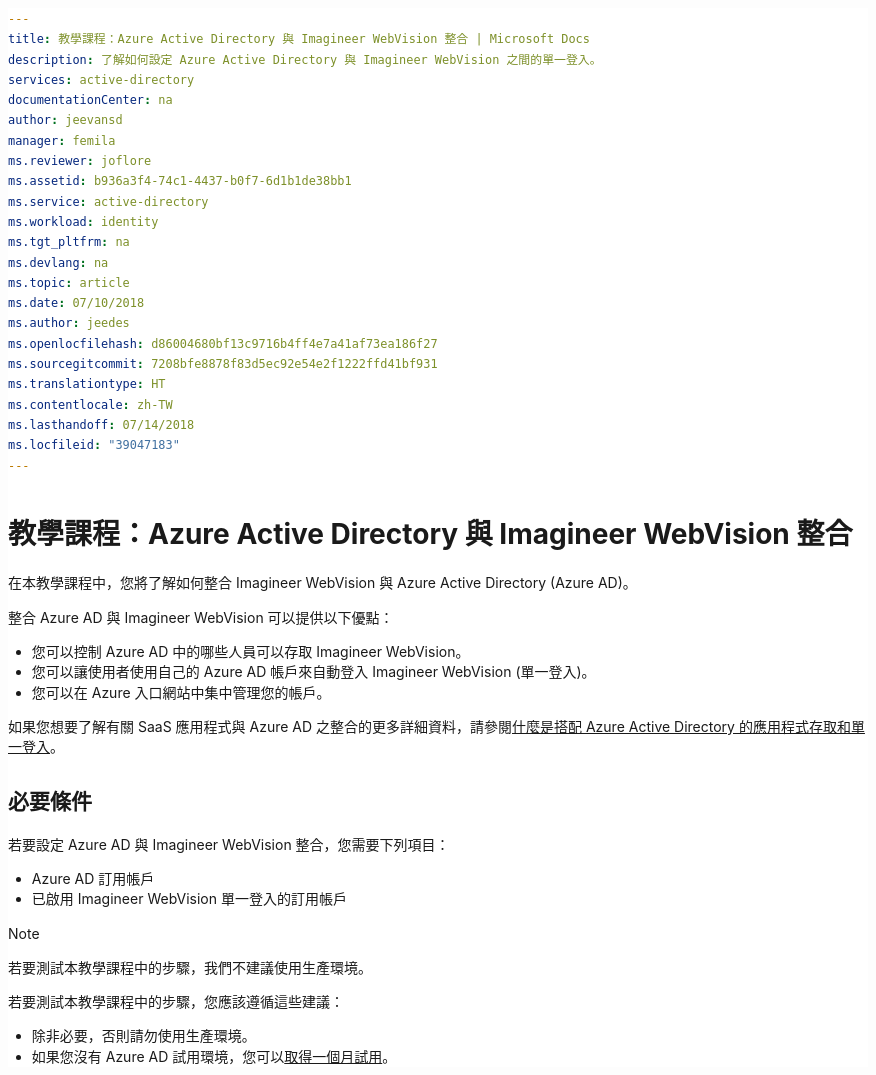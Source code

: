 ```yaml
---
title: 教學課程：Azure Active Directory 與 Imagineer WebVision 整合 | Microsoft Docs
description: 了解如何設定 Azure Active Directory 與 Imagineer WebVision 之間的單一登入。
services: active-directory
documentationCenter: na
author: jeevansd
manager: femila
ms.reviewer: joflore
ms.assetid: b936a3f4-74c1-4437-b0f7-6d1b1de38bb1
ms.service: active-directory
ms.workload: identity
ms.tgt_pltfrm: na
ms.devlang: na
ms.topic: article
ms.date: 07/10/2018
ms.author: jeedes
ms.openlocfilehash: d86004680bf13c9716b4ff4e7a41af73ea186f27
ms.sourcegitcommit: 7208bfe8878f83d5ec92e54e2f1222ffd41bf931
ms.translationtype: HT
ms.contentlocale: zh-TW
ms.lasthandoff: 07/14/2018
ms.locfileid: "39047183"
---
```

# <a name="tutorial-azure-active-directory-integration-with-imagineer-webvision"></a>教學課程：Azure Active Directory 與 Imagineer WebVision 整合

在本教學課程中，您將了解如何整合 Imagineer WebVision 與 Azure Active Directory (Azure AD)。

整合 Azure AD 與 Imagineer WebVision 可以提供以下優點：

- 您可以控制 Azure AD 中的哪些人員可以存取 Imagineer WebVision。
- 您可以讓使用者使用自己的 Azure AD 帳戶來自動登入 Imagineer WebVision (單一登入)。
- 您可以在 Azure 入口網站中集中管理您的帳戶。

如果您想要了解有關 SaaS 應用程式與 Azure AD 之整合的更多詳細資料，請參閱[什麼是搭配 Azure Active Directory 的應用程式存取和單一登入](../manage-apps/what-is-single-sign-on.md)。

## <a name="prerequisites"></a>必要條件

若要設定 Azure AD 與 Imagineer WebVision 整合，您需要下列項目：

- Azure AD 訂用帳戶
- 已啟用 Imagineer WebVision 單一登入的訂用帳戶

> [!NOTE]
> 若要測試本教學課程中的步驟，我們不建議使用生產環境。

若要測試本教學課程中的步驟，您應該遵循這些建議：

- 除非必要，否則請勿使用生產環境。
- 如果您沒有 Azure AD 試用環境，您可以[取得一個月試用](https://azure.microsoft.com/pricing/free-trial/)。


[1]: ./media/imagineerwebvision-tutorial/tutorial_general_01.png
[2]: ./media/imagineerwebvision-tutorial/tutorial_general_02.png
[3]: ./media/imagineerwebvision-tutorial/tutorial_general_03.png
[4]: ./media/imagineerwebvision-tutorial/tutorial_general_04.png
[100]: ./media/imagineerwebvision-tutorial/tutorial_general_100.png
[200]: ./media/imagineerwebvision-tutorial/tutorial_general_200.png
[201]: ./media/imagineerwebvision-tutorial/tutorial_general_201.png
[202]: ./media/imagineerwebvision-tutorial/tutorial_general_202.png
[203]: ./media/imagineerwebvision-tutorial/tutorial_general_203.png